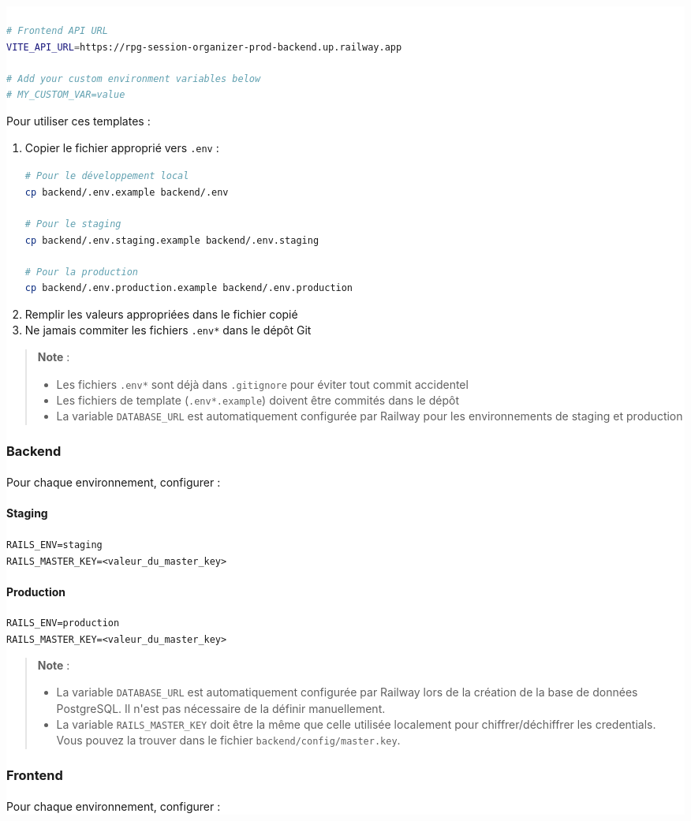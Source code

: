 ```bash

# Frontend API URL
VITE_API_URL=https://rpg-session-organizer-prod-backend.up.railway.app

# Add your custom environment variables below
# MY_CUSTOM_VAR=value
```

Pour utiliser ces templates :
1. Copier le fichier approprié vers `.env` : 
   ```bash
   # Pour le développement local
   cp backend/.env.example backend/.env
   
   # Pour le staging
   cp backend/.env.staging.example backend/.env.staging
   
   # Pour la production
   cp backend/.env.production.example backend/.env.production
   ```
2. Remplir les valeurs appropriées dans le fichier copié
3. Ne jamais commiter les fichiers `.env*` dans le dépôt Git

> **Note** : 
> - Les fichiers `.env*` sont déjà dans `.gitignore` pour éviter tout commit accidentel
> - Les fichiers de template (`.env*.example`) doivent être commités dans le dépôt
> - La variable `DATABASE_URL` est automatiquement configurée par Railway pour les environnements de staging et production

### Backend

Pour chaque environnement, configurer :

#### Staging
```
RAILS_ENV=staging
RAILS_MASTER_KEY=<valeur_du_master_key>
```

#### Production
```
RAILS_ENV=production
RAILS_MASTER_KEY=<valeur_du_master_key>
```

> **Note** : 
> - La variable `DATABASE_URL` est automatiquement configurée par Railway lors de la création de la base de données PostgreSQL. Il n'est pas nécessaire de la définir manuellement.
> - La variable `RAILS_MASTER_KEY` doit être la même que celle utilisée localement pour chiffrer/déchiffrer les credentials. Vous pouvez la trouver dans le fichier `backend/config/master.key`.

### Frontend

Pour chaque environnement, configurer :
